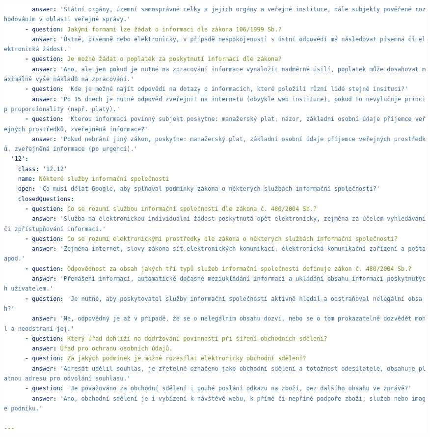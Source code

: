 ```yaml
        answer: 'Státní orgány, územní samosprávné celky a jejich orgány a veřejné instituce, dále subjekty pověřené rozhodováním v oblasti veřejné správy.'
      - question: Jakými formami lze žádat o informaci dle zákona 106/1999 Sb.?
        answer: 'Ústně, písemně nebo elektronicky, v případě nespokojenosti s ústní odpovědí má následovat písemná či elektronická žádost.'
      - question: Je možné žádat o poplatek za poskytnutí informací dle zákona?
        answer: 'Ano, ale jen pokud je nutné na zpracování informace vynaložit nadměrné úsilí, poplatek může dosahovat maximálně výše nákladů na zpracování.'
      - question: 'Kde je možné najít odpovědi na dotazy o informacích, které položili různí lidé stejné insituci?'
        answer: 'Po 15 dnech je nutné odpověď zveřejnit na internetu (obvykle web instituce), pokud to nevylučuje princip proporcionality (např. platy).'
      - question: 'Kterou informaci povinný subjekt poskytne: manažerský plat, názor, základní osobní údaje příjemce veřejných prostředků, zveřejněná informace?'
        answer: 'Pokud nebrání jiný zákon, poskytne: manažerský plat, základní osobní údaje příjemce veřejných prostředků, zveřejněná informace (po urgenci).'
  '12':
    class: '12.12'
    name: Některé služby informační společnosti
    open: 'Co musí dělat Google, aby splňoval podmínky zákona o některých službách informační společnosti?'
    closedQuestions:
      - question: Co se rozumí službou informační společnosti dle zákona č. 480/2004 Sb.?
        answer: 'Služba na elektronickou individuální žádost poskytnutá opět elektronicky, zejména za účelem vyhledávání či zpřístupňování informací.'
      - question: Co se rozumí elektronickými prostředky dle zákona o některých službách informační společnosti?
        answer: 'Zejména internet, slovy zákona síť elektronických komunikací, elektronická komunikační zařízení a pošta apod.'
      - question: Odpovědnost za obsah jakých tří typů služeb informační společnosti definuje zákon č. 480/2004 Sb.?
        answer: 'Přenášení informací, automatické dočasné meziukládání informací a ukládání obsahu informací poskytnutých uživatelem.'
      - question: 'Je nutné, aby poskytovatel služby informační společnosti aktivně hledal a odstraňoval nelegální obsah?'
        answer: 'Ne, odpovědný je až v případě, že se o nelegálním obsahu dozví, nebo se o tom prokazatelně dozvědět mohl a neodstraní jej.'
      - question: Který úřad dohlíží na dodržování povinností při šíření obchodních sdělení?
        answer: Úřad pro ochranu osobních údajů.
      - question: Za jakých podmínek je možné rozesílat elektronicky obchodní sdělení?
        answer: 'Adresát udělil souhlas, je zřetelně označeno jako obchodní sdělení a totožnost odesílatele, obsahuje platnou adresu pro odvolání souhlasu.'
      - question: 'Je považováno za obchodní sdělení i pouhé poslání odkazu na zboží, bez dalšího obsahu ve zprávě?'
        answer: 'Ano, obchodní sdělení je i vybízení k návštěvě webu, k přímé či nepřímé podpoře zboží, služeb nebo image podniku.'

---
```

